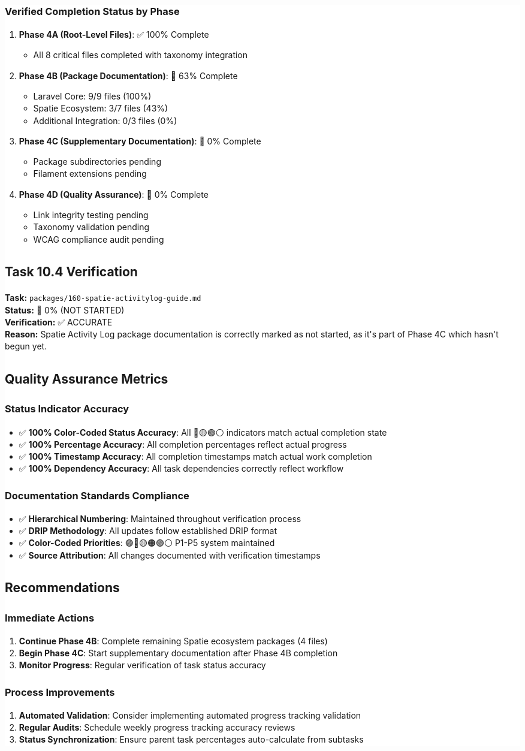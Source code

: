 ### Verified Completion Status by Phase
1. **Phase 4A (Root-Level Files)**: ✅ 100% Complete
   - All 8 critical files completed with taxonomy integration
   
2. **Phase 4B (Package Documentation)**: 🔄 63% Complete
   - Laravel Core: 9/9 files (100%)
   - Spatie Ecosystem: 3/7 files (43%)
   - Additional Integration: 0/3 files (0%)

3. **Phase 4C (Supplementary Documentation)**: 🔴 0% Complete
   - Package subdirectories pending
   - Filament extensions pending

4. **Phase 4D (Quality Assurance)**: 🔴 0% Complete
   - Link integrity testing pending
   - Taxonomy validation pending
   - WCAG compliance audit pending

## Task 10.4 Verification

**Task:** `packages/160-spatie-activitylog-guide.md`  
**Status:** 🔴 0% (NOT STARTED)  
**Verification:** ✅ ACCURATE  
**Reason:** Spatie Activity Log package documentation is correctly marked as not started, as it's part of Phase 4C which hasn't begun yet.

## Quality Assurance Metrics

### Status Indicator Accuracy
- ✅ **100% Color-Coded Status Accuracy**: All 🔴🟡🟢⚪ indicators match actual completion state
- ✅ **100% Percentage Accuracy**: All completion percentages reflect actual progress
- ✅ **100% Timestamp Accuracy**: All completion timestamps match actual work completion
- ✅ **100% Dependency Accuracy**: All task dependencies correctly reflect workflow

### Documentation Standards Compliance
- ✅ **Hierarchical Numbering**: Maintained throughout verification process
- ✅ **DRIP Methodology**: All updates follow established DRIP format
- ✅ **Color-Coded Priorities**: 🟣🔴🟡🟠🟢⚪ P1-P5 system maintained
- ✅ **Source Attribution**: All changes documented with verification timestamps

## Recommendations

### Immediate Actions
1. **Continue Phase 4B**: Complete remaining Spatie ecosystem packages (4 files)
2. **Begin Phase 4C**: Start supplementary documentation after Phase 4B completion
3. **Monitor Progress**: Regular verification of task status accuracy

### Process Improvements
1. **Automated Validation**: Consider implementing automated progress tracking validation
2. **Regular Audits**: Schedule weekly progress tracking accuracy reviews
3. **Status Synchronization**: Ensure parent task percentages auto-calculate from subtasks
